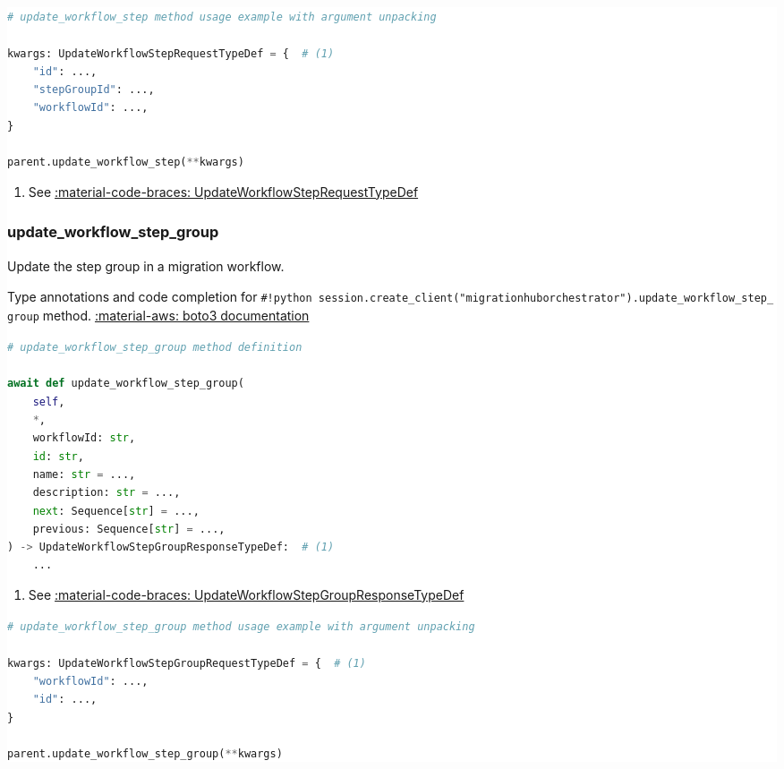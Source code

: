
```python
# update_workflow_step method usage example with argument unpacking

kwargs: UpdateWorkflowStepRequestTypeDef = {  # (1)
    "id": ...,
    "stepGroupId": ...,
    "workflowId": ...,
}

parent.update_workflow_step(**kwargs)
```

1. See [:material-code-braces: UpdateWorkflowStepRequestTypeDef](./type_defs.md#updateworkflowsteprequesttypedef) 

### update\_workflow\_step\_group

Update the step group in a migration workflow.

Type annotations and code completion for `#!python session.create_client("migrationhuborchestrator").update_workflow_step_group` method.
[:material-aws: boto3 documentation](https://boto3.amazonaws.com/v1/documentation/api/latest/reference/services/migrationhuborchestrator/client/update_workflow_step_group.html)

```python
# update_workflow_step_group method definition

await def update_workflow_step_group(
    self,
    *,
    workflowId: str,
    id: str,
    name: str = ...,
    description: str = ...,
    next: Sequence[str] = ...,
    previous: Sequence[str] = ...,
) -> UpdateWorkflowStepGroupResponseTypeDef:  # (1)
    ...
```

1. See [:material-code-braces: UpdateWorkflowStepGroupResponseTypeDef](./type_defs.md#updateworkflowstepgroupresponsetypedef) 


```python
# update_workflow_step_group method usage example with argument unpacking

kwargs: UpdateWorkflowStepGroupRequestTypeDef = {  # (1)
    "workflowId": ...,
    "id": ...,
}

parent.update_workflow_step_group(**kwargs)
```

